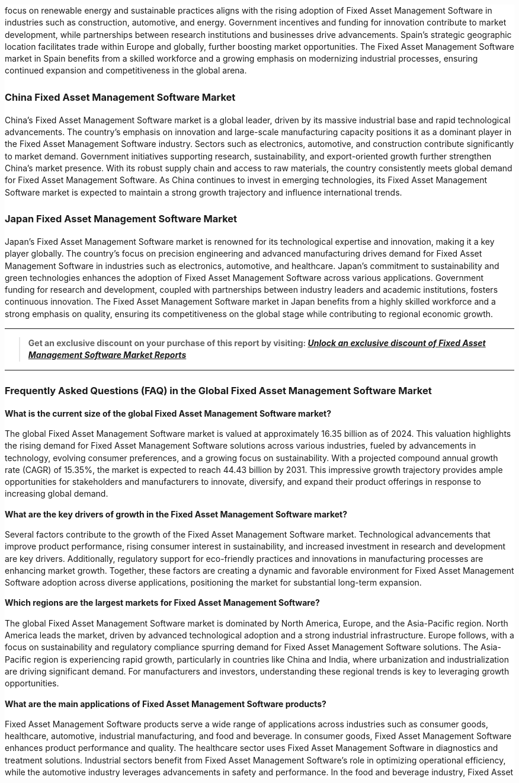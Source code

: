 focus on renewable energy and sustainable practices aligns with the rising adoption of Fixed Asset Management Software in industries such as construction, automotive, and energy. Government incentives and funding for innovation contribute to market development, while partnerships between research institutions and businesses drive advancements. Spain&rsquo;s strategic geographic location facilitates trade within Europe and globally, further boosting market opportunities. The Fixed Asset Management Software market in Spain benefits from a skilled workforce and a growing emphasis on modernizing industrial processes, ensuring continued expansion and competitiveness in the global arena.</p><h3>China Fixed Asset Management Software Market</h3><p>China&rsquo;s Fixed Asset Management Software market is a global leader, driven by its massive industrial base and rapid technological advancements. The country&rsquo;s emphasis on innovation and large-scale manufacturing capacity positions it as a dominant player in the Fixed Asset Management Software industry. Sectors such as electronics, automotive, and construction contribute significantly to market demand. Government initiatives supporting research, sustainability, and export-oriented growth further strengthen China&rsquo;s market presence. With its robust supply chain and access to raw materials, the country consistently meets global demand for Fixed Asset Management Software. As China continues to invest in emerging technologies, its Fixed Asset Management Software market is expected to maintain a strong growth trajectory and influence international trends.</p><h3>Japan Fixed Asset Management Software Market</h3><p>Japan&rsquo;s Fixed Asset Management Software market is renowned for its technological expertise and innovation, making it a key player globally. The country&rsquo;s focus on precision engineering and advanced manufacturing drives demand for Fixed Asset Management Software in industries such as electronics, automotive, and healthcare. Japan&rsquo;s commitment to sustainability and green technologies enhances the adoption of Fixed Asset Management Software across various applications. Government funding for research and development, coupled with partnerships between industry leaders and academic institutions, fosters continuous innovation. The Fixed Asset Management Software market in Japan benefits from a highly skilled workforce and a strong emphasis on quality, ensuring its competitiveness on the global stage while contributing to regional economic growth.</p><hr /><blockquote><p><strong>Get an exclusive discount on your purchase of this report by visiting: <em><a href="://marketresearchpulse.com/ask-for-discount/133145?utm_source=Github&amp;utm_medium=029">Unlock an exclusive discount of Fixed Asset Management Software Market Reports</a></em>&nbsp;</strong></p></blockquote><hr /><h3>Frequently Asked Questions (FAQ) in the Global Fixed Asset Management Software Market</h3><p><strong>What is the current size of the global Fixed Asset Management Software market?</strong></p><p>The global Fixed Asset Management Software market is valued at approximately 16.35 billion as of 2024. This valuation highlights the rising demand for Fixed Asset Management Software solutions across various industries, fueled by advancements in technology, evolving consumer preferences, and a growing focus on sustainability. With a projected compound annual growth rate (CAGR) of 15.35%, the market is expected to reach 44.43 billion by 2031. This impressive growth trajectory provides ample opportunities for stakeholders and manufacturers to innovate, diversify, and expand their product offerings in response to increasing global demand.</p><p><strong>What are the key drivers of growth in the Fixed Asset Management Software market?</strong></p><p>Several factors contribute to the growth of the Fixed Asset Management Software market. Technological advancements that improve product performance, rising consumer interest in sustainability, and increased investment in research and development are key drivers. Additionally, regulatory support for eco-friendly practices and innovations in manufacturing processes are enhancing market growth. Together, these factors are creating a dynamic and favorable environment for Fixed Asset Management Software adoption across diverse applications, positioning the market for substantial long-term expansion.</p><p><strong>Which regions are the largest markets for Fixed Asset Management Software?</strong></p><p>The global Fixed Asset Management Software market is dominated by North America, Europe, and the Asia-Pacific region. North America leads the market, driven by advanced technological adoption and a strong industrial infrastructure. Europe follows, with a focus on sustainability and regulatory compliance spurring demand for Fixed Asset Management Software solutions. The Asia-Pacific region is experiencing rapid growth, particularly in countries like China and India, where urbanization and industrialization are driving significant demand. For manufacturers and investors, understanding these regional trends is key to leveraging growth opportunities.</p><p><strong>What are the main applications of Fixed Asset Management Software products?</strong></p><p>Fixed Asset Management Software products serve a wide range of applications across industries such as consumer goods, healthcare, automotive, industrial manufacturing, and food and beverage. In consumer goods, Fixed Asset Management Software enhances product performance and quality. The healthcare sector uses Fixed Asset Management Software in diagnostics and treatment solutions. Industrial sectors benefit from Fixed Asset Management Software&rsquo;s role in optimizing operational efficiency, while the automotive industry leverages advancements in safety and performance. In the food and beverage industry, Fixed Asset
